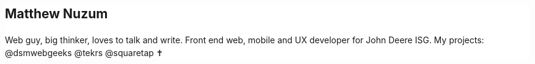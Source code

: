 ## Matthew Nuzum

Web guy, big thinker, loves to talk and write. Front end web, mobile and
UX developer for John Deere ISG. My projects: @dsmwebgeeks @tekrs
@squaretap ✝
